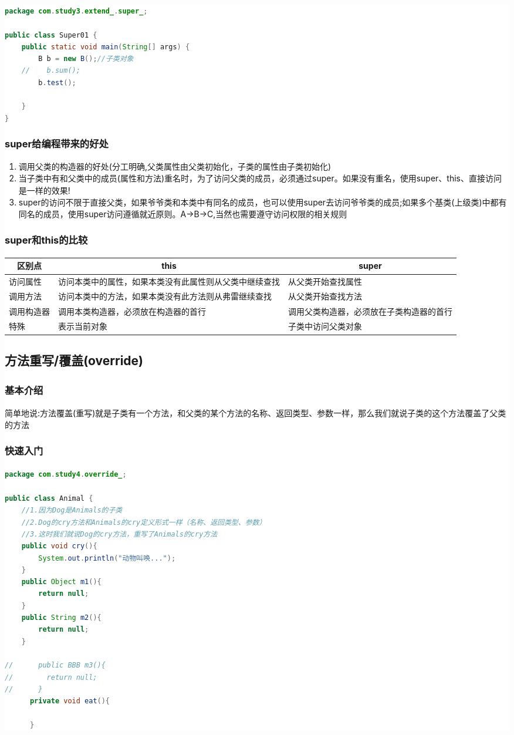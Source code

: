 ```java
package com.study3.extend_.super_;

public class Super01 {
    public static void main(String[] args) {
        B b = new B();//子类对象
    //    b.sum();
        b.test();

    }
}

```

### super给编程带来的好处

1. 调用父类的构造器的好处(分工明确,父类属性由父类初始化，子类的属性由子类初始化)
2. 当子类中有和父类中的成员(属性和方法)重名时，为了访问父类的成员，必须通过super。如果没有重名，使用super、this、直接访问是一样的效果!
3. super的访问不限于直接父类，如果爷爷类和本类中有同名的成员，也可以使用super去访问爷爷类的成员;如果多个基类(上级类)中都有同名的成员，使用super访问遵循就近原则。A->B->C,当然也需要遵守访问权限的相关规则

### super和this的比较

| 区别点     | this                                                   | super                                    |
| ---------- | ------------------------------------------------------ | ---------------------------------------- |
| 访问属性   | 访问本类中的属性，如果本类没有此属性则从父类中继续查找 | 从父类开始查找属性                       |
| 调用方法   | 访问本类中的方法，如果本类没有此方法则从弗雷继续查找   | 从父类开始查找方法                       |
| 调用构造器 | 调用本类构造器，必须放在构造器的首行                   | 调用父类构造器，必须放在子类构造器的首行 |
| 特殊       | 表示当前对象                                           | 子类中访问父类对象                       |

## 方法重写/覆盖(override)

### 基本介绍

简单地说:方法覆盖(重写)就是子类有一个方法，和父类的某个方法的名称、返回类型、参数一样，那么我们就说子类的这个方法覆盖了父类的方法

### 快速入门

```java
package com.study4.override_;

public class Animal {
    //1.因为Dog是Animals的子类
    //2.Dog的cry方法和Animals的cry定义形式一样（名称、返回类型、参数）
    //3.这时我们就说Dog的cry方法，重写了Animals的cry方法
    public void cry(){
        System.out.println("动物叫唤...");
    }
    public Object m1(){
        return null;
    }
    public String m2(){
        return null;
    }

//      public BBB m3(){
//        return null;
//      }
      private void eat(){

      }

```